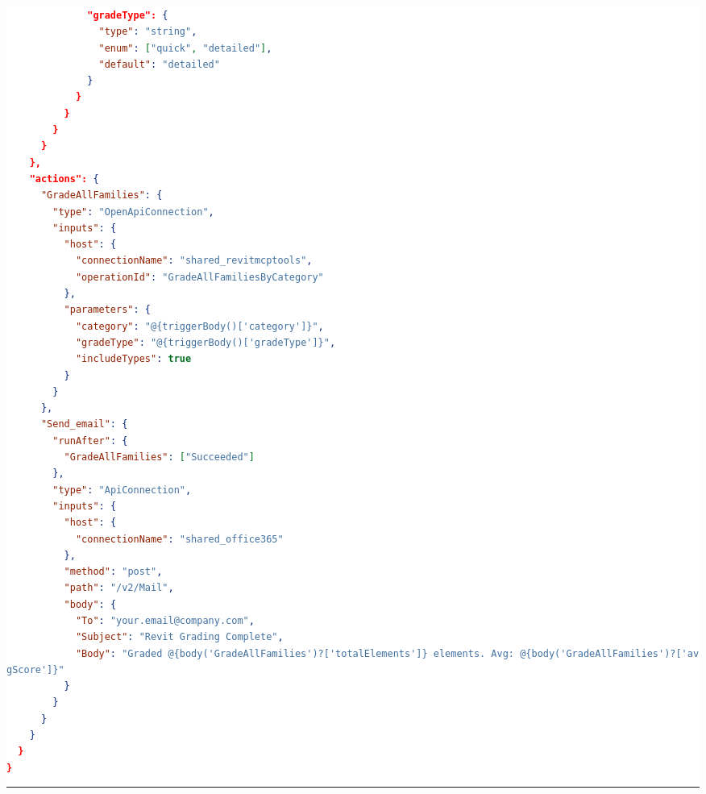 ```json
              "gradeType": {
                "type": "string",
                "enum": ["quick", "detailed"],
                "default": "detailed"
              }
            }
          }
        }
      }
    },
    "actions": {
      "GradeAllFamilies": {
        "type": "OpenApiConnection",
        "inputs": {
          "host": {
            "connectionName": "shared_revitmcptools",
            "operationId": "GradeAllFamiliesByCategory"
          },
          "parameters": {
            "category": "@{triggerBody()['category']}",
            "gradeType": "@{triggerBody()['gradeType']}",
            "includeTypes": true
          }
        }
      },
      "Send_email": {
        "runAfter": {
          "GradeAllFamilies": ["Succeeded"]
        },
        "type": "ApiConnection",
        "inputs": {
          "host": {
            "connectionName": "shared_office365"
          },
          "method": "post",
          "path": "/v2/Mail",
          "body": {
            "To": "your.email@company.com",
            "Subject": "Revit Grading Complete",
            "Body": "Graded @{body('GradeAllFamilies')?['totalElements']} elements. Avg: @{body('GradeAllFamilies')?['avgScore']}"
          }
        }
      }
    }
  }
}
```

---
